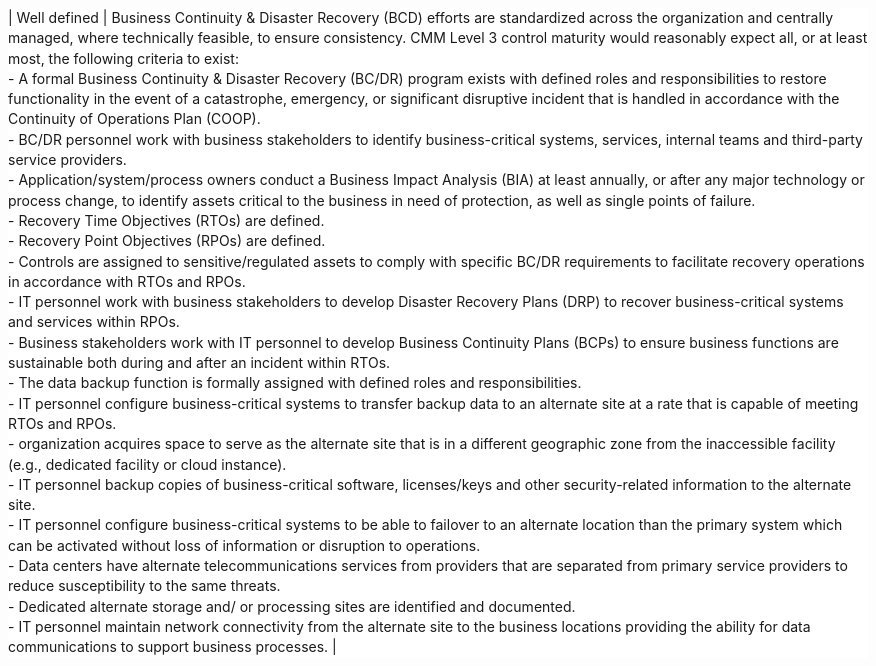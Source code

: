 | Well defined               | Business Continuity & Disaster Recovery (BCD) efforts are standardized across the organization and centrally managed, where technically feasible, to ensure consistency. CMM Level 3 control maturity would reasonably expect all, or at least most, the following criteria to exist:<br>- A formal Business Continuity & Disaster Recovery (BC/DR) program exists with defined roles and responsibilities to restore functionality in the event of a catastrophe, emergency, or significant disruptive incident that is handled in accordance with the Continuity of Operations Plan (COOP).<br>- BC/DR personnel work with business stakeholders to identify business-critical systems, services, internal teams and third-party service providers.<br>- Application/system/process owners conduct a Business Impact Analysis (BIA) at least annually, or after any major technology or process change, to identify assets critical to the business in need of protection, as well as single points of failure.<br>- Recovery Time Objectives (RTOs) are defined.<br>- Recovery Point Objectives (RPOs) are defined.<br>- Controls are assigned to sensitive/regulated assets to comply with specific BC/DR requirements to facilitate recovery operations in accordance with RTOs and RPOs.<br>- IT personnel work with business stakeholders to develop Disaster Recovery Plans (DRP) to recover business-critical systems and services within RPOs.<br>- Business stakeholders work with IT personnel to develop Business Continuity Plans (BCPs) to ensure business functions are sustainable both during and after an incident within RTOs.<br>- The data backup function is formally assigned with defined roles and responsibilities.<br>- IT personnel configure business-critical systems to transfer backup data to an alternate site at a rate that is capable of meeting RTOs and RPOs.<br>- organization acquires space to serve as the alternate site that is in a different geographic zone from the inaccessible facility (e.g., dedicated facility or cloud instance).<br>- IT personnel backup copies of business-critical software, licenses/keys and other security-related information to the alternate site.<br>- IT personnel configure business-critical systems to be able to failover to an alternate location than the primary system which can be activated without loss of information or disruption to operations.<br>- Data centers have alternate telecommunications services from providers that are separated from primary service providers to reduce susceptibility to the same threats. <br>- Dedicated alternate storage and/ or processing sites are identified and documented.<br>- IT personnel maintain network connectivity from the alternate site to the business locations providing the ability for data communications to support business processes.                                                                                                                                                                                                                                                                                                                                                                                                                                                                                                                                                                                                                |